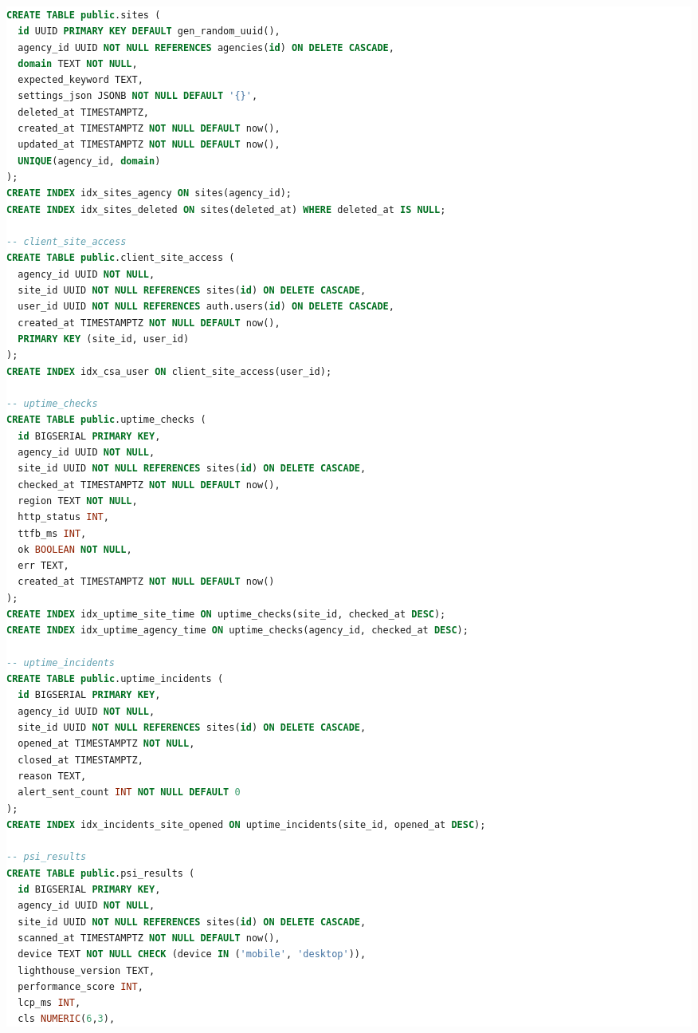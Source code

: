 ```sql
CREATE TABLE public.sites (
  id UUID PRIMARY KEY DEFAULT gen_random_uuid(),
  agency_id UUID NOT NULL REFERENCES agencies(id) ON DELETE CASCADE,
  domain TEXT NOT NULL,
  expected_keyword TEXT,
  settings_json JSONB NOT NULL DEFAULT '{}',
  deleted_at TIMESTAMPTZ,
  created_at TIMESTAMPTZ NOT NULL DEFAULT now(),
  updated_at TIMESTAMPTZ NOT NULL DEFAULT now(),
  UNIQUE(agency_id, domain)
);
CREATE INDEX idx_sites_agency ON sites(agency_id);
CREATE INDEX idx_sites_deleted ON sites(deleted_at) WHERE deleted_at IS NULL;

-- client_site_access
CREATE TABLE public.client_site_access (
  agency_id UUID NOT NULL,
  site_id UUID NOT NULL REFERENCES sites(id) ON DELETE CASCADE,
  user_id UUID NOT NULL REFERENCES auth.users(id) ON DELETE CASCADE,
  created_at TIMESTAMPTZ NOT NULL DEFAULT now(),
  PRIMARY KEY (site_id, user_id)
);
CREATE INDEX idx_csa_user ON client_site_access(user_id);

-- uptime_checks
CREATE TABLE public.uptime_checks (
  id BIGSERIAL PRIMARY KEY,
  agency_id UUID NOT NULL,
  site_id UUID NOT NULL REFERENCES sites(id) ON DELETE CASCADE,
  checked_at TIMESTAMPTZ NOT NULL DEFAULT now(),
  region TEXT NOT NULL,
  http_status INT,
  ttfb_ms INT,
  ok BOOLEAN NOT NULL,
  err TEXT,
  created_at TIMESTAMPTZ NOT NULL DEFAULT now()
);
CREATE INDEX idx_uptime_site_time ON uptime_checks(site_id, checked_at DESC);
CREATE INDEX idx_uptime_agency_time ON uptime_checks(agency_id, checked_at DESC);

-- uptime_incidents
CREATE TABLE public.uptime_incidents (
  id BIGSERIAL PRIMARY KEY,
  agency_id UUID NOT NULL,
  site_id UUID NOT NULL REFERENCES sites(id) ON DELETE CASCADE,
  opened_at TIMESTAMPTZ NOT NULL,
  closed_at TIMESTAMPTZ,
  reason TEXT,
  alert_sent_count INT NOT NULL DEFAULT 0
);
CREATE INDEX idx_incidents_site_opened ON uptime_incidents(site_id, opened_at DESC);

-- psi_results
CREATE TABLE public.psi_results (
  id BIGSERIAL PRIMARY KEY,
  agency_id UUID NOT NULL,
  site_id UUID NOT NULL REFERENCES sites(id) ON DELETE CASCADE,
  scanned_at TIMESTAMPTZ NOT NULL DEFAULT now(),
  device TEXT NOT NULL CHECK (device IN ('mobile', 'desktop')),
  lighthouse_version TEXT,
  performance_score INT,
  lcp_ms INT,
  cls NUMERIC(6,3),
```